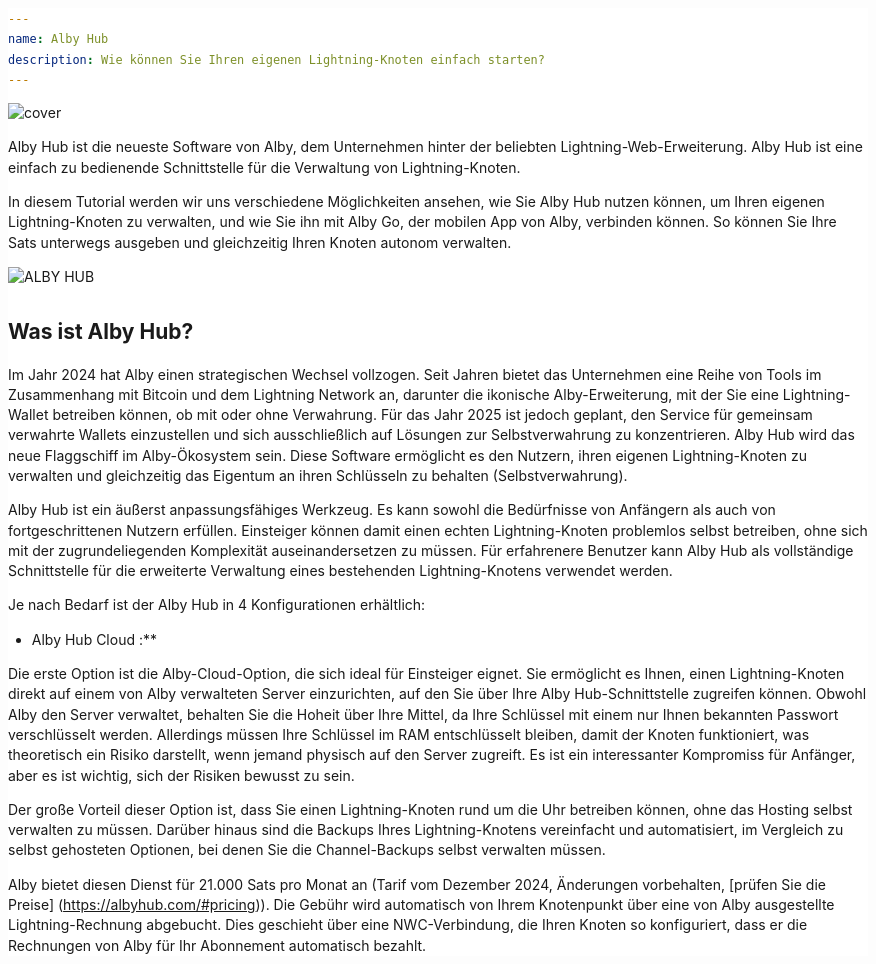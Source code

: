 ```yaml
---
name: Alby Hub
description: Wie können Sie Ihren eigenen Lightning-Knoten einfach starten?
---
```

![cover](assets/cover.webp)

Alby Hub ist die neueste Software von Alby, dem Unternehmen hinter der beliebten Lightning-Web-Erweiterung. Alby Hub ist eine einfach zu bedienende Schnittstelle für die Verwaltung von Lightning-Knoten.

In diesem Tutorial werden wir uns verschiedene Möglichkeiten ansehen, wie Sie Alby Hub nutzen können, um Ihren eigenen Lightning-Knoten zu verwalten, und wie Sie ihn mit Alby Go, der mobilen App von Alby, verbinden können. So können Sie Ihre Sats unterwegs ausgeben und gleichzeitig Ihren Knoten autonom verwalten.

![ALBY HUB](assets/fr/01.webp)

## Was ist Alby Hub?

Im Jahr 2024 hat Alby einen strategischen Wechsel vollzogen. Seit Jahren bietet das Unternehmen eine Reihe von Tools im Zusammenhang mit Bitcoin und dem Lightning Network an, darunter die ikonische Alby-Erweiterung, mit der Sie eine Lightning-Wallet betreiben können, ob mit oder ohne Verwahrung. Für das Jahr 2025 ist jedoch geplant, den Service für gemeinsam verwahrte Wallets einzustellen und sich ausschließlich auf Lösungen zur Selbstverwahrung zu konzentrieren. Alby Hub wird das neue Flaggschiff im Alby-Ökosystem sein. Diese Software ermöglicht es den Nutzern, ihren eigenen Lightning-Knoten zu verwalten und gleichzeitig das Eigentum an ihren Schlüsseln zu behalten (Selbstverwahrung).

Alby Hub ist ein äußerst anpassungsfähiges Werkzeug. Es kann sowohl die Bedürfnisse von Anfängern als auch von fortgeschrittenen Nutzern erfüllen. Einsteiger können damit einen echten Lightning-Knoten problemlos selbst betreiben, ohne sich mit der zugrundeliegenden Komplexität auseinandersetzen zu müssen. Für erfahrenere Benutzer kann Alby Hub als vollständige Schnittstelle für die erweiterte Verwaltung eines bestehenden Lightning-Knotens verwendet werden.

Je nach Bedarf ist der Alby Hub in 4 Konfigurationen erhältlich:


- Alby Hub Cloud :**

Die erste Option ist die Alby-Cloud-Option, die sich ideal für Einsteiger eignet. Sie ermöglicht es Ihnen, einen Lightning-Knoten direkt auf einem von Alby verwalteten Server einzurichten, auf den Sie über Ihre Alby Hub-Schnittstelle zugreifen können. Obwohl Alby den Server verwaltet, behalten Sie die Hoheit über Ihre Mittel, da Ihre Schlüssel mit einem nur Ihnen bekannten Passwort verschlüsselt werden. Allerdings müssen Ihre Schlüssel im RAM entschlüsselt bleiben, damit der Knoten funktioniert, was theoretisch ein Risiko darstellt, wenn jemand physisch auf den Server zugreift. Es ist ein interessanter Kompromiss für Anfänger, aber es ist wichtig, sich der Risiken bewusst zu sein.

Der große Vorteil dieser Option ist, dass Sie einen Lightning-Knoten rund um die Uhr betreiben können, ohne das Hosting selbst verwalten zu müssen. Darüber hinaus sind die Backups Ihres Lightning-Knotens vereinfacht und automatisiert, im Vergleich zu selbst gehosteten Optionen, bei denen Sie die Channel-Backups selbst verwalten müssen.

Alby bietet diesen Dienst für 21.000 Sats pro Monat an (Tarif vom Dezember 2024, Änderungen vorbehalten, [prüfen Sie die Preise] (https://albyhub.com/#pricing)). Die Gebühr wird automatisch von Ihrem Knotenpunkt über eine von Alby ausgestellte Lightning-Rechnung abgebucht. Dies geschieht über eine NWC-Verbindung, die Ihren Knoten so konfiguriert, dass er die Rechnungen von Alby für Ihr Abonnement automatisch bezahlt.
